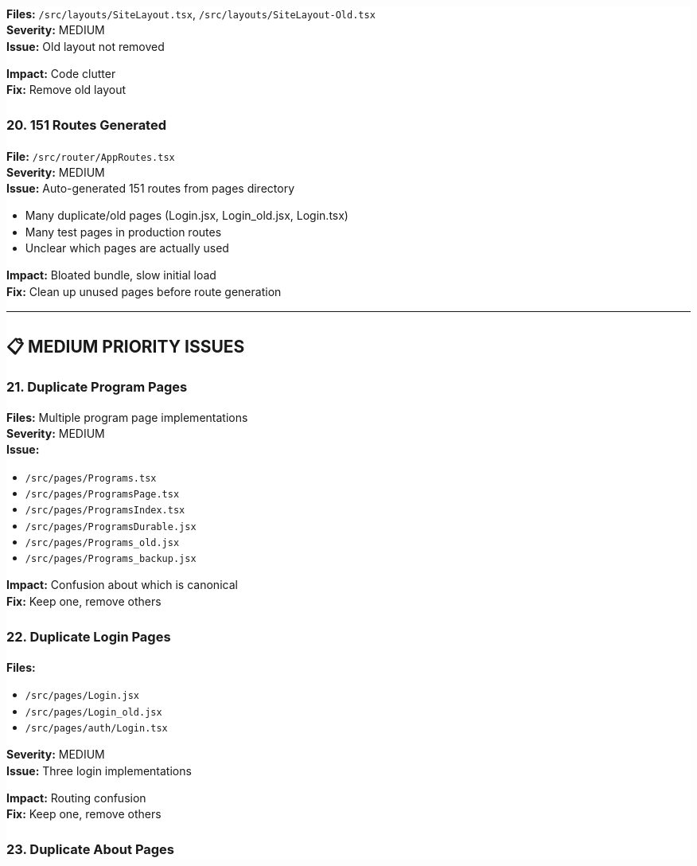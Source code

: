 **Files:** `/src/layouts/SiteLayout.tsx`, `/src/layouts/SiteLayout-Old.tsx`  
**Severity:** MEDIUM  
**Issue:** Old layout not removed

**Impact:** Code clutter  
**Fix:** Remove old layout

### 20. **151 Routes Generated**

**File:** `/src/router/AppRoutes.tsx`  
**Severity:** MEDIUM  
**Issue:** Auto-generated 151 routes from pages directory

- Many duplicate/old pages (Login.jsx, Login_old.jsx, Login.tsx)
- Many test pages in production routes
- Unclear which pages are actually used

**Impact:** Bloated bundle, slow initial load  
**Fix:** Clean up unused pages before route generation

---

## 📋 MEDIUM PRIORITY ISSUES

### 21. **Duplicate Program Pages**

**Files:** Multiple program page implementations  
**Severity:** MEDIUM  
**Issue:**

- `/src/pages/Programs.tsx`
- `/src/pages/ProgramsPage.tsx`
- `/src/pages/ProgramsIndex.tsx`
- `/src/pages/ProgramsDurable.jsx`
- `/src/pages/Programs_old.jsx`
- `/src/pages/Programs_backup.jsx`

**Impact:** Confusion about which is canonical  
**Fix:** Keep one, remove others

### 22. **Duplicate Login Pages**

**Files:**

- `/src/pages/Login.jsx`
- `/src/pages/Login_old.jsx`
- `/src/pages/auth/Login.tsx`

**Severity:** MEDIUM  
**Issue:** Three login implementations

**Impact:** Routing confusion  
**Fix:** Keep one, remove others

### 23. **Duplicate About Pages**
